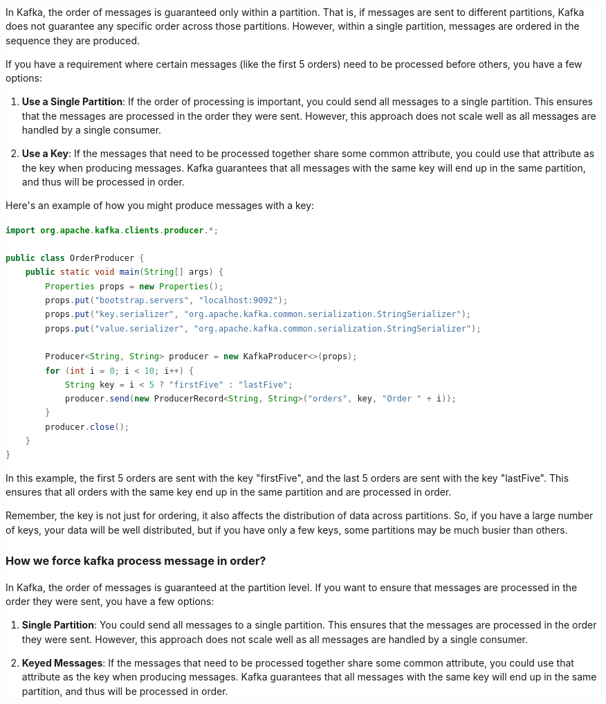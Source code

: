 In Kafka, the order of messages is guaranteed only within a partition. That is, if messages are sent to different partitions, Kafka does not guarantee any specific order across those partitions. However, within a single partition, messages are ordered in the sequence they are produced.

If you have a requirement where certain messages (like the first 5 orders) need to be processed before others, you have a few options:

1. **Use a Single Partition**: If the order of processing is important, you could send all messages to a single partition. This ensures that the messages are processed in the order they were sent. However, this approach does not scale well as all messages are handled by a single consumer.

2. **Use a Key**: If the messages that need to be processed together share some common attribute, you could use that attribute as the key when producing messages. Kafka guarantees that all messages with the same key will end up in the same partition, and thus will be processed in order.

Here's an example of how you might produce messages with a key:

```java
import org.apache.kafka.clients.producer.*;

public class OrderProducer {
    public static void main(String[] args) {
        Properties props = new Properties();
        props.put("bootstrap.servers", "localhost:9092");
        props.put("key.serializer", "org.apache.kafka.common.serialization.StringSerializer");
        props.put("value.serializer", "org.apache.kafka.common.serialization.StringSerializer");

        Producer<String, String> producer = new KafkaProducer<>(props);
        for (int i = 0; i < 10; i++) {
            String key = i < 5 ? "firstFive" : "lastFive";
            producer.send(new ProducerRecord<String, String>("orders", key, "Order " + i));
        }
        producer.close();
    }
}
```

In this example, the first 5 orders are sent with the key "firstFive", and the last 5 orders are sent with the key "lastFive". This ensures that all orders with the same key end up in the same partition and are processed in order.

Remember, the key is not just for ordering, it also affects the distribution of data across partitions. So, if you have a large number of keys, your data will be well distributed, but if you have only a few keys, some partitions may be much busier than others.

### How we force kafka process message in order?
In Kafka, the order of messages is guaranteed at the partition level. If you want to ensure that messages are processed in the order they were sent, you have a few options:

1. **Single Partition**: You could send all messages to a single partition. This ensures that the messages are processed in the order they were sent. However, this approach does not scale well as all messages are handled by a single consumer.

2. **Keyed Messages**: If the messages that need to be processed together share some common attribute, you could use that attribute as the key when producing messages. Kafka guarantees that all messages with the same key will end up in the same partition, and thus will be processed in order.
